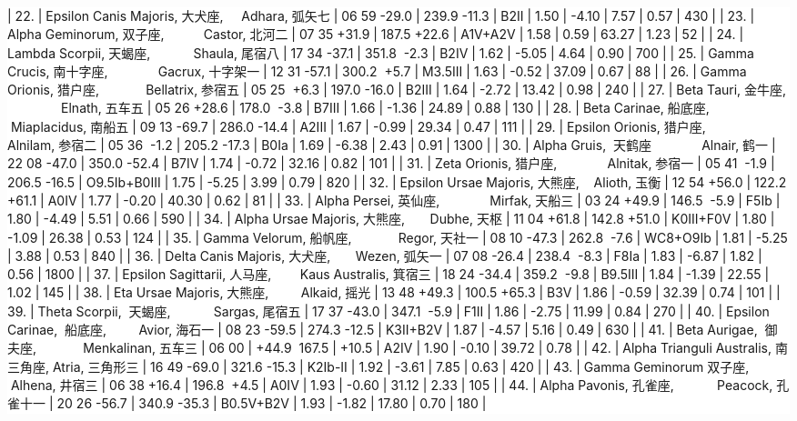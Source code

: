 | 22.  | Epsilon Canis Majoris, 大犬座,     Adhara, 弧矢七                        | 06 59 -29.0                     | 239.9 -11.3                                               | B2II          | 1.50                           | \-4.10  | 7.57   | 0.57  | 430  |
| 23.  | Alpha Geminorum, 双子座,           Castor, 北河二                        | 07 35 +31.9                     | 187.5 +22.6                                               | A1V+A2V       | 1.58                           | 0.59    | 63.27  | 1.23  | 52   |
| 24.  | Lambda Scorpii, 天蝎座,            Shaula, 尾宿八                        | 17 34 -37.1                     | 351.8  -2.3                                               | B2IV          | 1.62                           | \-5.05  | 4.64   | 0.90  | 700  |
| 25.  | Gamma Crucis, 南十字座,              Gacrux, 十字架一                    | 12 31 -57.1                     | 300.2  +5.7                                               | M3.5III       | 1.63                           | \-0.52  | 37.09  | 0.67  | 88   |
| 26.  | Gamma Orionis, 猎户座,             Bellatrix, 参宿五                     | 05 25  +6.3                     | 197.0 -16.0                                               | B2III         | 1.64                           | \-2.72  | 13.42  | 0.98  | 240  |
| 27.  | Beta Tauri, 金牛座,                Elnath, 五车五                        | 05 26 +28.6                     | 178.0  -3.8                                               | B7III         | 1.66                           | \-1.36  | 24.89  | 0.88  | 130  |
| 28.  | Beta Carinae, 船底座,              Miaplacidus, 南船五                   | 09 13 -69.7                     | 286.0 -14.4                                               | A2III         | 1.67                           | \-0.99  | 29.34  | 0.47  | 111  |
| 29.  | Epsilon Orionis, 猎户座,           Alnilam, 参宿二                       | 05 36  -1.2                     | 205.2 -17.3                                               | B0Ia          | 1.69                           | \-6.38  | 2.43   | 0.91  | 1300 |
| 30.  | Alpha Gruis,  天鹤座              Alnair, 鹤一                           | 22 08 -47.0                     | 350.0 -52.4                                               | B7IV          | 1.74                           | \-0.72  | 32.16  | 0.82  | 101  |
| 31.  | Zeta Orionis, 猎户座,              Alnitak, 参宿一                       | 05 41  -1.9                     | 206.5 -16.5                                               | O9.5Ib+B0III  | 1.75                           | \-5.25  | 3.99   | 0.79  | 820  |
| 32.  | Epsilon Ursae Majoris, 大熊座,    Alioth, 玉衡                           | 12 54 +56.0                     | 122.2 +61.1                                               | A0IV          | 1.77                           | \-0.20  | 40.30  | 0.62  | 81   |
| 33.  | Alpha Persei, 英仙座,              Mirfak, 天船三                        | 03 24 +49.9                     | 146.5  -5.9                                               | F5Ib          | 1.80                           | \-4.49  | 5.51   | 0.66  | 590  |
| 34.  | Alpha Ursae Majoris, 大熊座,       Dubhe, 天枢                           | 11 04 +61.8                     | 142.8 +51.0                                               | K0III+F0V     | 1.80                           | \-1.09  | 26.38  | 0.53  | 124  |
| 35.  | Gamma Velorum, 船帆座,             Regor, 天社一                         | 08 10 -47.3                     | 262.8  -7.6                                               | WC8+O9Ib      | 1.81                           | \-5.25  | 3.88   | 0.53  | 840  |
| 36.  | Delta Canis Majoris, 大犬座,       Wezen, 弧矢一                         | 07 08 -26.4                     | 238.4  -8.3                                               | F8Ia          | 1.83                           | \-6.87  | 1.82   | 0.56  | 1800 |
| 37.  | Epsilon Sagittarii, 人马座,        Kaus Australis, 箕宿三                | 18 24 -34.4                     | 359.2  -9.8                                               | B9.5III       | 1.84                           | \-1.39  | 22.55  | 1.02  | 145  |
| 38.  | Eta Ursae Majoris, 大熊座,         Alkaid, 摇光                          | 13 48 +49.3                     | 100.5 +65.3                                               | B3V           | 1.86                           | \-0.59  | 32.39  | 0.74  | 101  |
| 39.  | Theta Scorpii,  天蝎座,            Sargas, 尾宿五                        | 17 37 -43.0                     | 347.1  -5.9                                               | F1II          | 1.86                           | \-2.75  | 11.99  | 0.84  | 270  |
| 40.  | Epsilon Carinae,  船底座,         Avior, 海石一                          | 08 23 -59.5                     | 274.3 -12.5                                               | K3II+B2V      | 1.87                           | \-4.57  | 5.16   | 0.49  | 630  |
| 41.  | Beta Aurigae,  御夫座,             Menkalinan, 五车三                    | 06 00                           | +44.9  167.5                                              | +10.5         | A2IV                           | 1.90    | \-0.10 | 39.72 | 0.78 |
| 42.  | Alpha Trianguli Australis, 南三角座, Atria, 三角形三                     | 16 49 -69.0                     | 321.6 -15.3                                               | K2Ib-II       | 1.92                           | \-3.61  | 7.85   | 0.63  | 420  |
| 43.  | Gamma Geminorum 双子座,          Alhena, 井宿三                          | 06 38 +16.4                     | 196.8  +4.5                                               | A0IV          | 1.93                           | \-0.60  | 31.12  | 2.33  | 105  |
| 44.  | Alpha Pavonis, 孔雀座,            Peacock, 孔雀十一                      | 20 26 -56.7                     | 340.9 -35.3                                               | B0.5V+B2V     | 1.93                           | \-1.82  | 17.80  | 0.70  | 180  |